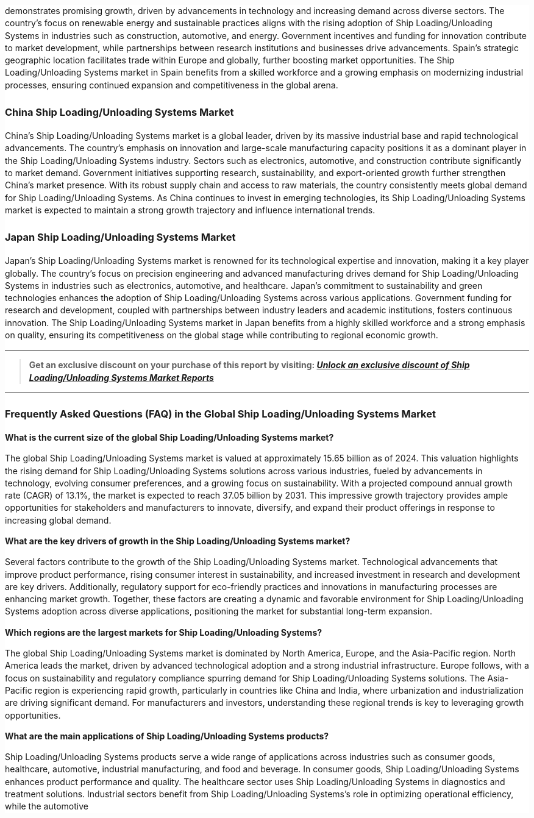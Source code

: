 demonstrates promising growth, driven by advancements in technology and increasing demand across diverse sectors. The country&rsquo;s focus on renewable energy and sustainable practices aligns with the rising adoption of Ship Loading/Unloading Systems in industries such as construction, automotive, and energy. Government incentives and funding for innovation contribute to market development, while partnerships between research institutions and businesses drive advancements. Spain&rsquo;s strategic geographic location facilitates trade within Europe and globally, further boosting market opportunities. The Ship Loading/Unloading Systems market in Spain benefits from a skilled workforce and a growing emphasis on modernizing industrial processes, ensuring continued expansion and competitiveness in the global arena.</p><h3>China Ship Loading/Unloading Systems Market</h3><p>China&rsquo;s Ship Loading/Unloading Systems market is a global leader, driven by its massive industrial base and rapid technological advancements. The country&rsquo;s emphasis on innovation and large-scale manufacturing capacity positions it as a dominant player in the Ship Loading/Unloading Systems industry. Sectors such as electronics, automotive, and construction contribute significantly to market demand. Government initiatives supporting research, sustainability, and export-oriented growth further strengthen China&rsquo;s market presence. With its robust supply chain and access to raw materials, the country consistently meets global demand for Ship Loading/Unloading Systems. As China continues to invest in emerging technologies, its Ship Loading/Unloading Systems market is expected to maintain a strong growth trajectory and influence international trends.</p><h3>Japan Ship Loading/Unloading Systems Market</h3><p>Japan&rsquo;s Ship Loading/Unloading Systems market is renowned for its technological expertise and innovation, making it a key player globally. The country&rsquo;s focus on precision engineering and advanced manufacturing drives demand for Ship Loading/Unloading Systems in industries such as electronics, automotive, and healthcare. Japan&rsquo;s commitment to sustainability and green technologies enhances the adoption of Ship Loading/Unloading Systems across various applications. Government funding for research and development, coupled with partnerships between industry leaders and academic institutions, fosters continuous innovation. The Ship Loading/Unloading Systems market in Japan benefits from a highly skilled workforce and a strong emphasis on quality, ensuring its competitiveness on the global stage while contributing to regional economic growth.</p><hr /><blockquote><p><strong>Get an exclusive discount on your purchase of this report by visiting: <em><a href="://marketresearchpulse.com/ask-for-discount/71374?utm_source=Github&amp;utm_medium=020">Unlock an exclusive discount of Ship Loading/Unloading Systems Market Reports</a></em>&nbsp;</strong></p></blockquote><hr /><h3>Frequently Asked Questions (FAQ) in the Global Ship Loading/Unloading Systems Market</h3><p><strong>What is the current size of the global Ship Loading/Unloading Systems market?</strong></p><p>The global Ship Loading/Unloading Systems market is valued at approximately 15.65 billion as of 2024. This valuation highlights the rising demand for Ship Loading/Unloading Systems solutions across various industries, fueled by advancements in technology, evolving consumer preferences, and a growing focus on sustainability. With a projected compound annual growth rate (CAGR) of 13.1%, the market is expected to reach 37.05 billion by 2031. This impressive growth trajectory provides ample opportunities for stakeholders and manufacturers to innovate, diversify, and expand their product offerings in response to increasing global demand.</p><p><strong>What are the key drivers of growth in the Ship Loading/Unloading Systems market?</strong></p><p>Several factors contribute to the growth of the Ship Loading/Unloading Systems market. Technological advancements that improve product performance, rising consumer interest in sustainability, and increased investment in research and development are key drivers. Additionally, regulatory support for eco-friendly practices and innovations in manufacturing processes are enhancing market growth. Together, these factors are creating a dynamic and favorable environment for Ship Loading/Unloading Systems adoption across diverse applications, positioning the market for substantial long-term expansion.</p><p><strong>Which regions are the largest markets for Ship Loading/Unloading Systems?</strong></p><p>The global Ship Loading/Unloading Systems market is dominated by North America, Europe, and the Asia-Pacific region. North America leads the market, driven by advanced technological adoption and a strong industrial infrastructure. Europe follows, with a focus on sustainability and regulatory compliance spurring demand for Ship Loading/Unloading Systems solutions. The Asia-Pacific region is experiencing rapid growth, particularly in countries like China and India, where urbanization and industrialization are driving significant demand. For manufacturers and investors, understanding these regional trends is key to leveraging growth opportunities.</p><p><strong>What are the main applications of Ship Loading/Unloading Systems products?</strong></p><p>Ship Loading/Unloading Systems products serve a wide range of applications across industries such as consumer goods, healthcare, automotive, industrial manufacturing, and food and beverage. In consumer goods, Ship Loading/Unloading Systems enhances product performance and quality. The healthcare sector uses Ship Loading/Unloading Systems in diagnostics and treatment solutions. Industrial sectors benefit from Ship Loading/Unloading Systems&rsquo;s role in optimizing operational efficiency, while the automotive